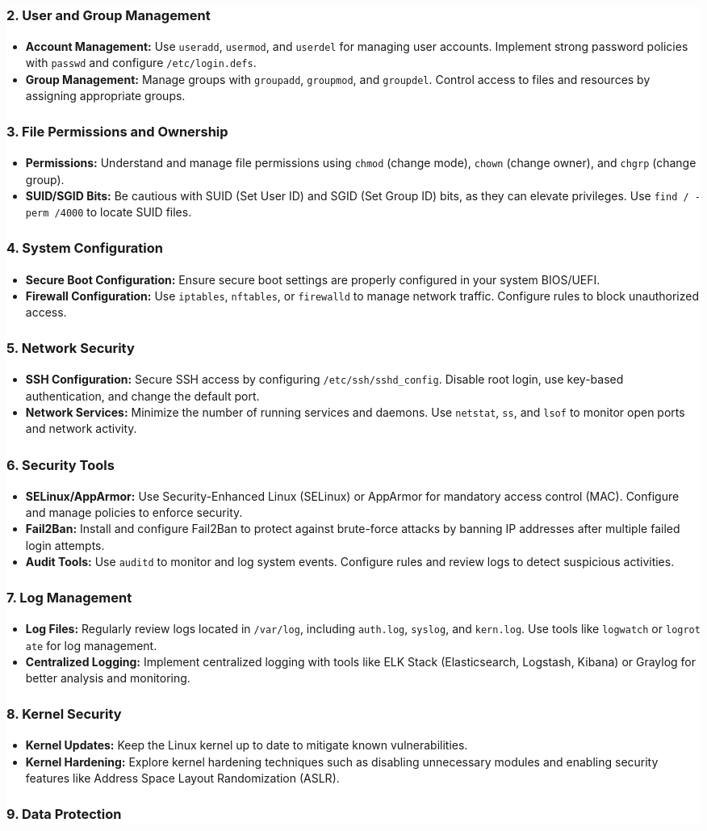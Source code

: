 ### 2. **User and Group Management**

- **Account Management:** Use `useradd`, `usermod`, and `userdel` for managing user accounts. Implement strong password policies with `passwd` and configure `/etc/login.defs`.
- **Group Management:** Manage groups with `groupadd`, `groupmod`, and `groupdel`. Control access to files and resources by assigning appropriate groups.

### 3. **File Permissions and Ownership**

- **Permissions:** Understand and manage file permissions using `chmod` (change mode), `chown` (change owner), and `chgrp` (change group).
- **SUID/SGID Bits:** Be cautious with SUID (Set User ID) and SGID (Set Group ID) bits, as they can elevate privileges. Use `find / -perm /4000` to locate SUID files.

### 4. **System Configuration**

- **Secure Boot Configuration:** Ensure secure boot settings are properly configured in your system BIOS/UEFI.
- **Firewall Configuration:** Use `iptables`, `nftables`, or `firewalld` to manage network traffic. Configure rules to block unauthorized access.

### 5. **Network Security**

- **SSH Configuration:** Secure SSH access by configuring `/etc/ssh/sshd_config`. Disable root login, use key-based authentication, and change the default port.
- **Network Services:** Minimize the number of running services and daemons. Use `netstat`, `ss`, and `lsof` to monitor open ports and network activity.

### 6. **Security Tools**

- **SELinux/AppArmor:** Use Security-Enhanced Linux (SELinux) or AppArmor for mandatory access control (MAC). Configure and manage policies to enforce security.
- **Fail2Ban:** Install and configure Fail2Ban to protect against brute-force attacks by banning IP addresses after multiple failed login attempts.
- **Audit Tools:** Use `auditd` to monitor and log system events. Configure rules and review logs to detect suspicious activities.

### 7. **Log Management**

- **Log Files:** Regularly review logs located in `/var/log`, including `auth.log`, `syslog`, and `kern.log`. Use tools like `logwatch` or `logrotate` for log management.
- **Centralized Logging:** Implement centralized logging with tools like ELK Stack (Elasticsearch, Logstash, Kibana) or Graylog for better analysis and monitoring.

### 8. **Kernel Security**

- **Kernel Updates:** Keep the Linux kernel up to date to mitigate known vulnerabilities.
- **Kernel Hardening:** Explore kernel hardening techniques such as disabling unnecessary modules and enabling security features like Address Space Layout Randomization (ASLR).

### 9. **Data Protection**
